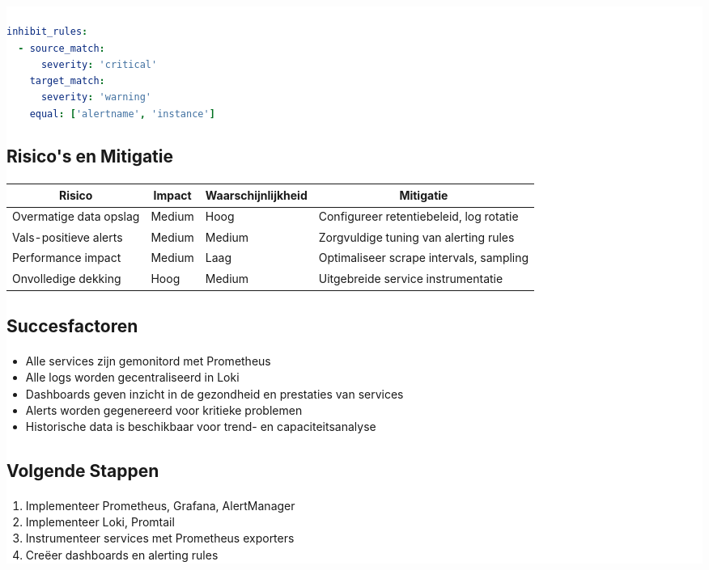 ```yaml

inhibit_rules:
  - source_match:
      severity: 'critical'
    target_match:
      severity: 'warning'
    equal: ['alertname', 'instance']
```

## Risico's en Mitigatie

| Risico | Impact | Waarschijnlijkheid | Mitigatie |
|--------|--------|-------------------|-----------|
| Overmatige data opslag | Medium | Hoog | Configureer retentiebeleid, log rotatie |
| Vals-positieve alerts | Medium | Medium | Zorgvuldige tuning van alerting rules |
| Performance impact | Medium | Laag | Optimaliseer scrape intervals, sampling |
| Onvolledige dekking | Hoog | Medium | Uitgebreide service instrumentatie |

## Succesfactoren

- Alle services zijn gemonitord met Prometheus
- Alle logs worden gecentraliseerd in Loki
- Dashboards geven inzicht in de gezondheid en prestaties van services
- Alerts worden gegenereerd voor kritieke problemen
- Historische data is beschikbaar voor trend- en capaciteitsanalyse

## Volgende Stappen

1. Implementeer Prometheus, Grafana, AlertManager
2. Implementeer Loki, Promtail
3. Instrumenteer services met Prometheus exporters
4. Creëer dashboards en alerting rules
